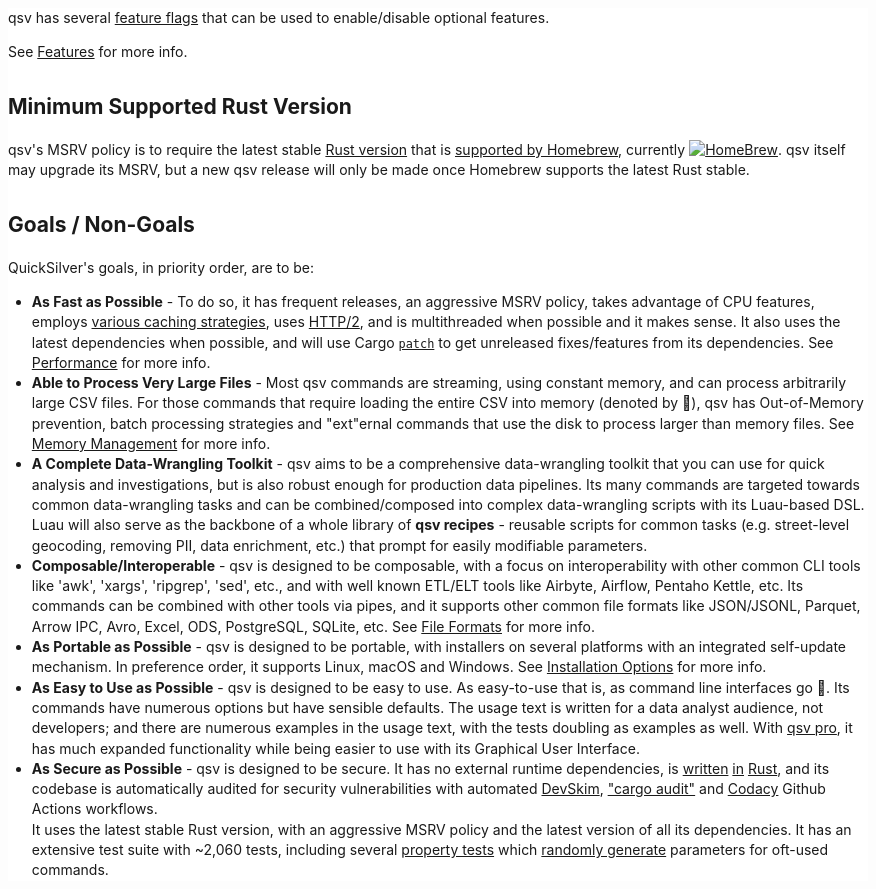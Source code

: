 qsv has several [feature flags](https://doc.rust-lang.org/cargo/reference/features.html) that can be used to enable/disable optional features.

See [Features](docs/FEATURES.md) for more info.

## Minimum Supported Rust Version

qsv's MSRV policy is to require the latest stable [Rust version](https://github.com/rust-lang/rust/blob/master/RELEASES.md) that is [supported by Homebrew](https://formulae.brew.sh/formula/rust#default), currently [![HomeBrew](https://img.shields.io/homebrew/v/rust?logo=homebrew)](https://formulae.brew.sh/formula/rust). 
qsv itself may upgrade its MSRV, but a new qsv release will only be made once Homebrew supports the latest Rust stable.

## Goals / Non-Goals

QuickSilver's goals, in priority order, are to be:
* **As Fast as Possible** - To do so, it has frequent releases, an aggressive MSRV policy, takes advantage of CPU features, employs [various caching strategies](docs/PERFORMANCE.md#caching), uses [HTTP/2](https://www.cloudflare.com/learning/performance/http2-vs-http1.1/#:~:text=Multiplexing%3A%20HTTP%2F1.1%20loads%20resources,resource%20blocks%20any%20other%20resource.), and is multithreaded when possible and it makes sense. It also uses the latest dependencies when possible, and will use Cargo [`patch`](https://doc.rust-lang.org/cargo/reference/overriding-dependencies.html#the-patch-section) to get unreleased fixes/features from its dependencies. See [Performance](docs/PERFORMANCE.md) for more info.
* **Able to Process Very Large Files** - Most qsv commands are streaming, using constant memory, and can process arbitrarily large CSV files. For those commands that require loading the entire CSV into memory (denoted by 🤯), qsv has Out-of-Memory prevention, batch processing strategies and "ext"ernal commands that use the disk to process larger than memory files. See [Memory Management](docs/PERFORMANCE.md#memory-management) for more info.
* **A Complete Data-Wrangling Toolkit** - qsv aims to be a comprehensive data-wrangling toolkit that you can use for quick analysis and investigations, but is also robust enough for production data pipelines. Its many commands are targeted towards common data-wrangling tasks and can be combined/composed into complex data-wrangling scripts with its Luau-based DSL.  
Luau will also serve as the backbone of a whole library of **qsv recipes** - reusable scripts for common tasks (e.g. street-level geocoding, removing PII, data enrichment, etc.) that prompt for easily modifiable parameters.   
* **Composable/Interoperable** - qsv is designed to be composable, with a focus on interoperability with other common CLI tools like 'awk', 'xargs', 'ripgrep', 'sed', etc., and with well known ETL/ELT tools like Airbyte, Airflow, Pentaho Kettle, etc. Its commands can be combined with other tools via pipes, and it supports other common file formats like JSON/JSONL, Parquet, Arrow IPC, Avro, Excel, ODS, PostgreSQL, SQLite, etc. See [File Formats](#file-formats) for more info.
* **As Portable as Possible** - qsv is designed to be portable, with installers on several platforms with an integrated self-update mechanism. In preference order, it supports Linux, macOS and Windows. See [Installation Options](#installation-options) for more info.
* **As Easy to Use as Possible** - qsv is designed to be easy to use. As easy-to-use that is,
 as command line interfaces go :shrug:. Its commands have numerous options but have sensible defaults. The usage text is written for a data analyst audience, not developers; and there are numerous examples in the usage text, with the tests doubling as examples as well. With [qsv pro](https://qsvpro.dathere.com), it has much expanded functionality while being easier to use with its Graphical User Interface.
* **As Secure as Possible** - qsv is designed to be secure. It has no external runtime dependencies, is [written](https://aws.amazon.com/blogs/opensource/why-aws-loves-rust-and-how-wed-like-to-help/) [in](https://msrc.microsoft.com/blog/2019/07/why-rust-for-safe-systems-programming/) [Rust](https://opensource.googleblog.com/2023/06/rust-fact-vs-fiction-5-insights-from-googles-rust-journey-2022.html), and its codebase is automatically audited for security vulnerabilities with automated [DevSkim](https://github.com/microsoft/DevSkim#devskim), ["cargo audit"](https://rustsec.org) and [Codacy](https://app.codacy.com/gh/dathere/qsv/dashboard) Github Actions workflows.  
It uses the latest stable Rust version, with an aggressive MSRV policy and the latest version of all its dependencies.
It has an extensive test suite with ~2,060 tests, including several [property tests](https://medium.com/criteo-engineering/introduction-to-property-based-testing-f5236229d237) which [randomly generate](https://github.com/BurntSushi/quickcheck#quickcheck) parameters for oft-used commands.   